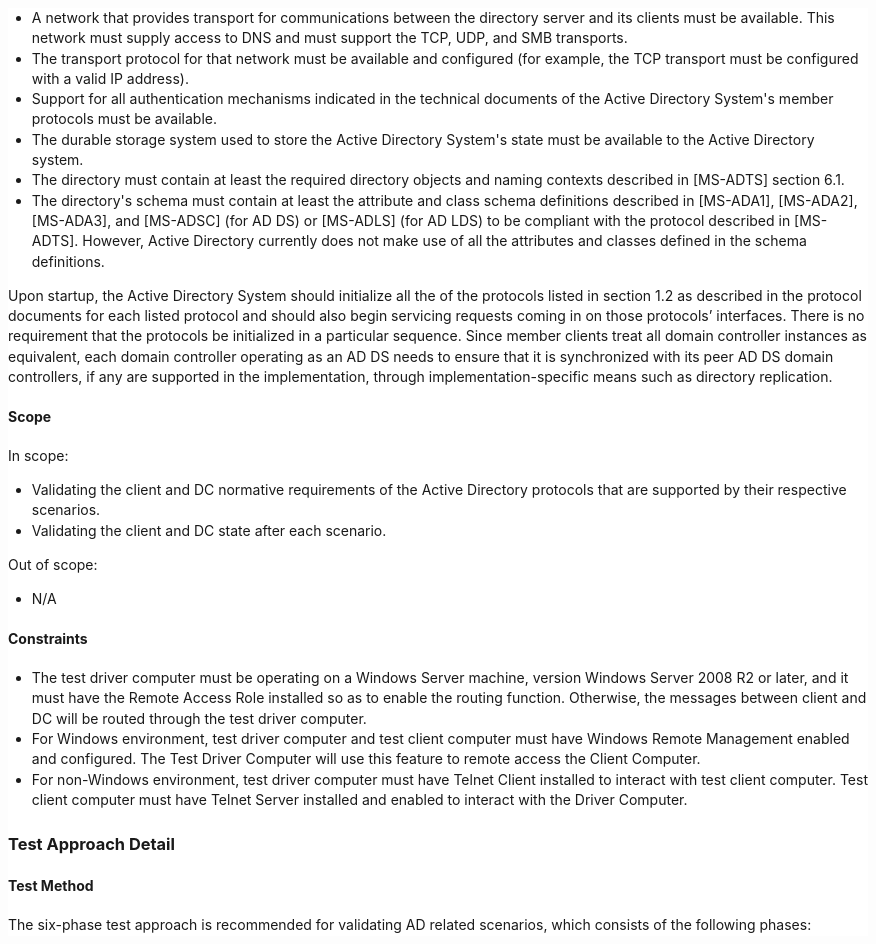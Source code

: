 * A network that provides transport for communications between the directory server and its clients must be available. This network must supply access to DNS and must support the TCP, UDP, and SMB transports.
* The transport protocol for that network must be available and configured (for example, the TCP transport must be configured with a valid IP address).
* Support for all authentication mechanisms indicated in the technical documents of the Active Directory System's member protocols must be available.
* The durable storage system used to store the Active Directory System's state must be available to the Active Directory system.
* The directory must contain at least the required directory objects and naming contexts described in [MS-ADTS] section 6.1.
* The directory's schema must contain at least the attribute and class schema definitions described in [MS-ADA1], [MS-ADA2], [MS-ADA3], and [MS-ADSC] (for AD DS) or [MS-ADLS] (for AD LDS) to be compliant with the protocol described in [MS-ADTS]. However, Active Directory currently does not make use of all the attributes and classes defined in the schema definitions.

Upon startup, the Active Directory System should initialize all the of the protocols listed in section 1.2 as described in the protocol documents for each listed protocol and should also begin servicing requests coming in on those protocols’ interfaces.  There is no requirement that the protocols be initialized in a particular sequence.
Since member clients treat all domain controller instances as equivalent, each domain controller operating as an AD DS needs to ensure that it is synchronized with its peer AD DS domain controllers, if any are supported in the implementation, through implementation-specific means such as directory replication.

#### <a name="_Toc427329427"/>Scope
In scope: 

* Validating the client and DC normative requirements of the Active Directory protocols that are supported by their respective scenarios.
* Validating the client and DC state after each scenario.

Out of scope:

* N/A

#### <a name="_Toc427329428"/>Constraints

* The test driver computer must be operating on a Windows Server machine, version Windows Server 2008 R2 or later, and it must have the Remote Access Role installed so as to enable the routing function. Otherwise, the messages between client and DC will be routed through the test driver computer.
* For Windows environment, test driver computer and test client computer must have Windows Remote Management enabled and configured. The Test Driver Computer will use this feature to remote access the Client Computer.
* For non-Windows environment, test driver computer must have Telnet Client installed to interact with test client computer. Test client computer must have Telnet Server installed and enabled to interact with the Driver Computer.

### <a name="_Toc427329429"/>Test Approach Detail

#### <a name="_Toc427329430"/>Test Method
The six-phase test approach is recommended for validating AD related scenarios, which consists of the following phases:
